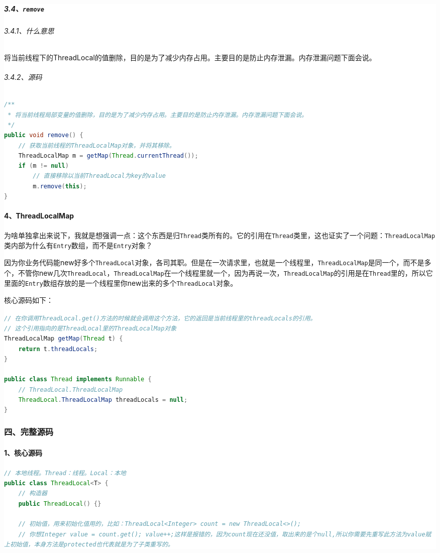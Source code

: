 ##### 3.4、`remove`

###### 3.4.1、什么意思

将当前线程下的ThreadLocal的值删除，目的是为了减少内存占用。主要目的是防止内存泄漏。内存泄漏问题下面会说。

###### 3.4.2、源码

```java
/**
 * 将当前线程局部变量的值删除，目的是为了减少内存占用。主要目的是防止内存泄漏。内存泄漏问题下面会说。
 */
public void remove() {
    // 获取当前线程的ThreadLocalMap对象，并将其移除。
    ThreadLocalMap m = getMap(Thread.currentThread());
    if (m != null)
        // 直接移除以当前ThreadLocal为key的value
        m.remove(this);
}
```

#### 4、ThreadLocalMap

为啥单独拿出来说下，我就是想强调一点：这个东西是归`Thread`类所有的。它的引用在`Thread`类里，这也证实了一个问题：`ThreadLocalMap`类内部为什么有`Entry`数组，而不是`Entry`对象？

因为你业务代码能new好多个`ThreadLocal`对象，各司其职。但是在一次请求里，也就是一个线程里，`ThreadLocalMap`是同一个，而不是多个，不管你new几次`ThreadLocal`，`ThreadLocalMap`在一个线程里就一个，因为再说一次，`ThreadLocalMap`的引用是在`Thread`里的，所以它里面的`Entry`数组存放的是一个线程里你new出来的多个`ThreadLocal`对象。

核心源码如下：

```java
// 在你调用ThreadLocal.get()方法的时候就会调用这个方法，它的返回是当前线程里的threadLocals的引用。
// 这个引用指向的是ThreadLocal里的ThreadLocalMap对象
ThreadLocalMap getMap(Thread t) {
    return t.threadLocals;
}

public class Thread implements Runnable {
    // ThreadLocal.ThreadLocalMap
    ThreadLocal.ThreadLocalMap threadLocals = null;
}
```

### 四、完整源码

#### 1、核心源码

```java
// 本地线程。Thread：线程。Local：本地
public class ThreadLocal<T> {
	// 构造器
	public ThreadLocal() {}
    
    // 初始值，用来初始化值用的，比如：ThreadLocal<Integer> count = new ThreadLocal<>();
    // 你想Integer value = count.get(); value++;这样是报错的，因为count现在还没值，取出来的是个null,所以你需要先重写此方法为value赋上初始值，本身方法是protected也代表就是为了子类重写的。
